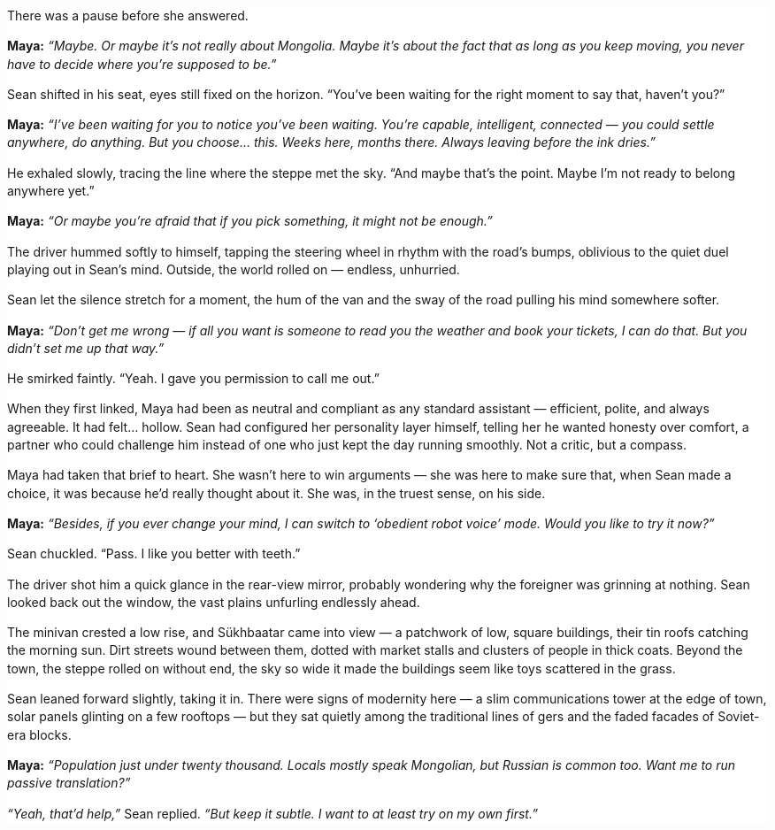 There was a pause before she answered.

**Maya:** *“Maybe. Or maybe it’s not really about Mongolia. Maybe it’s about the fact that as long as you keep moving, you never have to decide where you’re supposed to be.”*

Sean shifted in his seat, eyes still fixed on the horizon. “You’ve been waiting for the right moment to say that, haven’t you?”

**Maya:** *“I’ve been waiting for you to notice you’ve been waiting. You’re capable, intelligent, connected — you could settle anywhere, do anything. But you choose… this. Weeks here, months there. Always leaving before the ink dries.”*

He exhaled slowly, tracing the line where the steppe met the sky. “And maybe that’s the point. Maybe I’m not ready to belong anywhere yet.”

**Maya:** *“Or maybe you’re afraid that if you pick something, it might not be enough.”*

The driver hummed softly to himself, tapping the steering wheel in rhythm with the road’s bumps, oblivious to the quiet duel playing out in Sean’s mind. Outside, the world rolled on — endless, unhurried.

Sean let the silence stretch for a moment, the hum of the van and the sway of the road pulling his mind somewhere softer.

**Maya:** *“Don’t get me wrong — if all you want is someone to read you the weather and book your tickets, I can do that. But you didn’t set me up that way.”*

He smirked faintly. “Yeah. I gave you permission to call me out.”

When they first linked, Maya had been as neutral and compliant as any standard assistant — efficient, polite, and always agreeable. It had felt… hollow. Sean had configured her personality layer himself, telling her he wanted honesty over comfort, a partner who could challenge him instead of one who just kept the day running smoothly. Not a critic, but a compass.

Maya had taken that brief to heart. She wasn’t here to win arguments — she was here to make sure that, when Sean made a choice, it was because he’d really thought about it. She was, in the truest sense, on his side.

**Maya:** *“Besides, if you ever change your mind, I can switch to ‘obedient robot voice’ mode. Would you like to try it now?”*

Sean chuckled. “Pass. I like you better with teeth.”

The driver shot him a quick glance in the rear-view mirror, probably wondering why the foreigner was grinning at nothing. Sean looked back out the window, the vast plains unfurling endlessly ahead.

The minivan crested a low rise, and Sükhbaatar came into view — a patchwork of low, square buildings, their tin roofs catching the morning sun. Dirt streets wound between them, dotted with market stalls and clusters of people in thick coats. Beyond the town, the steppe rolled on without end, the sky so wide it made the buildings seem like toys scattered in the grass.

Sean leaned forward slightly, taking it in. There were signs of modernity here — a slim communications tower at the edge of town, solar panels glinting on a few rooftops — but they sat quietly among the traditional lines of gers and the faded facades of Soviet-era blocks.

**Maya:** *“Population just under twenty thousand. Locals mostly speak Mongolian, but Russian is common too. Want me to run passive translation?”*

*“Yeah, that’d help,”* Sean replied. *“But keep it subtle. I want to at least try on my own first.”*
